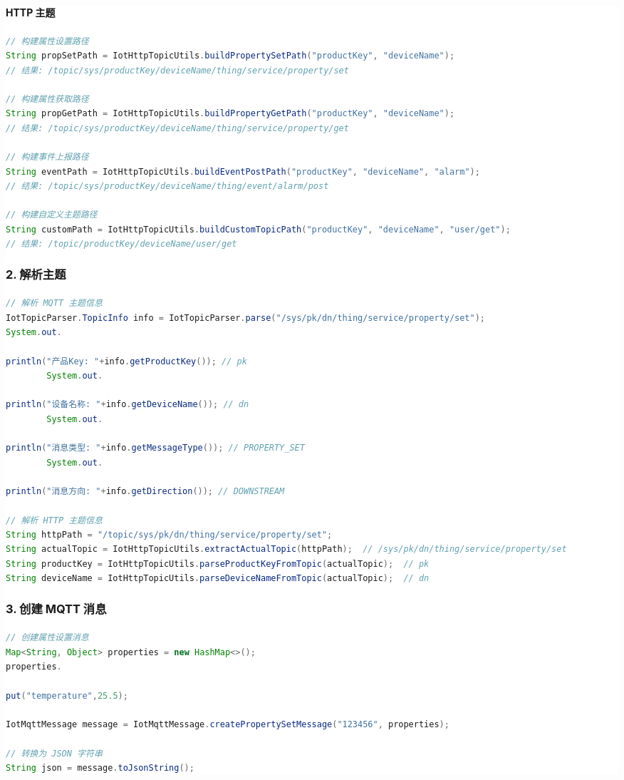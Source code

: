 #### HTTP 主题

```java
// 构建属性设置路径
String propSetPath = IotHttpTopicUtils.buildPropertySetPath("productKey", "deviceName");
// 结果: /topic/sys/productKey/deviceName/thing/service/property/set

// 构建属性获取路径
String propGetPath = IotHttpTopicUtils.buildPropertyGetPath("productKey", "deviceName");
// 结果: /topic/sys/productKey/deviceName/thing/service/property/get

// 构建事件上报路径
String eventPath = IotHttpTopicUtils.buildEventPostPath("productKey", "deviceName", "alarm");
// 结果: /topic/sys/productKey/deviceName/thing/event/alarm/post

// 构建自定义主题路径
String customPath = IotHttpTopicUtils.buildCustomTopicPath("productKey", "deviceName", "user/get");
// 结果: /topic/productKey/deviceName/user/get
```

### 2. 解析主题

```java
// 解析 MQTT 主题信息
IotTopicParser.TopicInfo info = IotTopicParser.parse("/sys/pk/dn/thing/service/property/set");
System.out.

println("产品Key: "+info.getProductKey()); // pk
        System.out.

println("设备名称: "+info.getDeviceName()); // dn
        System.out.

println("消息类型: "+info.getMessageType()); // PROPERTY_SET
        System.out.

println("消息方向: "+info.getDirection()); // DOWNSTREAM

// 解析 HTTP 主题信息
String httpPath = "/topic/sys/pk/dn/thing/service/property/set";
String actualTopic = IotHttpTopicUtils.extractActualTopic(httpPath);  // /sys/pk/dn/thing/service/property/set
String productKey = IotHttpTopicUtils.parseProductKeyFromTopic(actualTopic);  // pk  
String deviceName = IotHttpTopicUtils.parseDeviceNameFromTopic(actualTopic);  // dn
```

### 3. 创建 MQTT 消息

```java
// 创建属性设置消息
Map<String, Object> properties = new HashMap<>();
properties.

put("temperature",25.5);

IotMqttMessage message = IotMqttMessage.createPropertySetMessage("123456", properties);

// 转换为 JSON 字符串
String json = message.toJsonString();
```
